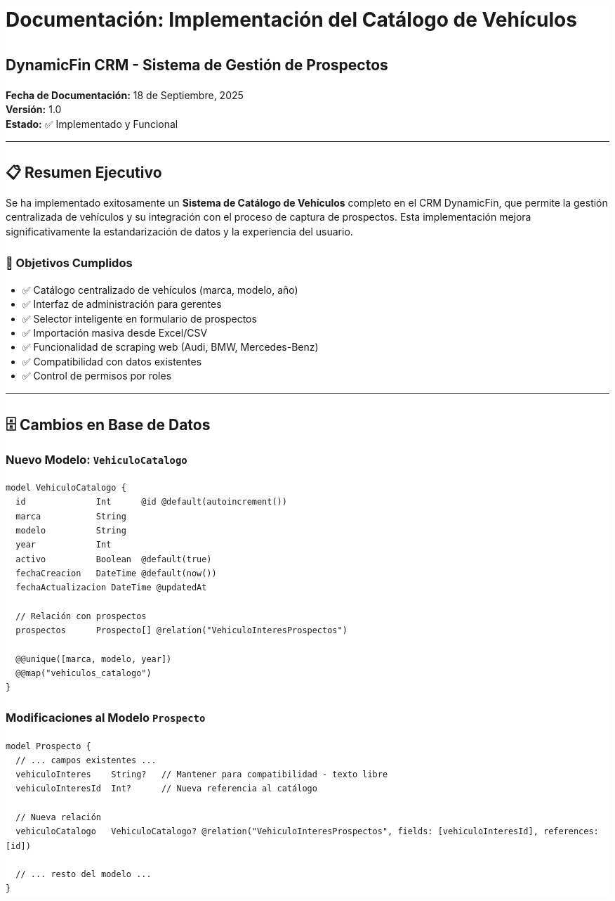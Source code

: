 # Documentación: Implementación del Catálogo de Vehículos
## DynamicFin CRM - Sistema de Gestión de Prospectos

**Fecha de Documentación:** 18 de Septiembre, 2025  
**Versión:** 1.0  
**Estado:** ✅ Implementado y Funcional

---

## 📋 Resumen Ejecutivo

Se ha implementado exitosamente un **Sistema de Catálogo de Vehículos** completo en el CRM DynamicFin, que permite la gestión centralizada de vehículos y su integración con el proceso de captura de prospectos. Esta implementación mejora significativamente la estandarización de datos y la experiencia del usuario.

### 🎯 Objetivos Cumplidos
- ✅ Catálogo centralizado de vehículos (marca, modelo, año)
- ✅ Interfaz de administración para gerentes
- ✅ Selector inteligente en formulario de prospectos
- ✅ Importación masiva desde Excel/CSV
- ✅ Funcionalidad de scraping web (Audi, BMW, Mercedes-Benz)
- ✅ Compatibilidad con datos existentes
- ✅ Control de permisos por roles

---

## 🗄️ Cambios en Base de Datos

### Nuevo Modelo: `VehiculoCatalogo`
```prisma
model VehiculoCatalogo {
  id              Int      @id @default(autoincrement())
  marca           String
  modelo          String
  year            Int
  activo          Boolean  @default(true)
  fechaCreacion   DateTime @default(now())
  fechaActualizacion DateTime @updatedAt
  
  // Relación con prospectos
  prospectos      Prospecto[] @relation("VehiculoInteresProspectos")
  
  @@unique([marca, modelo, year])
  @@map("vehiculos_catalogo")
}
```

### Modificaciones al Modelo `Prospecto`
```prisma
model Prospecto {
  // ... campos existentes ...
  vehiculoInteres    String?   // Mantener para compatibilidad - texto libre
  vehiculoInteresId  Int?      // Nueva referencia al catálogo
  
  // Nueva relación
  vehiculoCatalogo   VehiculoCatalogo? @relation("VehiculoInteresProspectos", fields: [vehiculoInteresId], references: [id])
  
  // ... resto del modelo ...
}
```